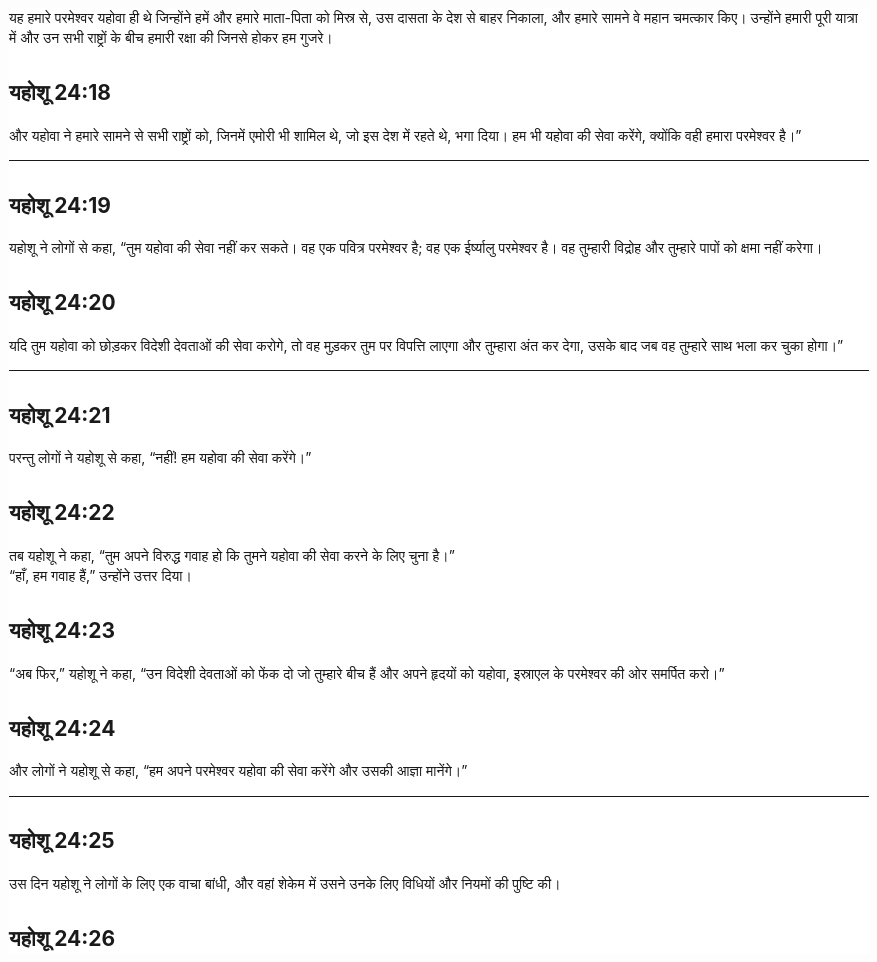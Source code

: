 यह हमारे परमेश्वर यहोवा ही थे जिन्होंने हमें और हमारे माता-पिता को मिस्र से, उस दासता के देश से बाहर निकाला, और हमारे सामने वे महान चमत्कार किए। उन्होंने हमारी पूरी यात्रा में और उन सभी राष्ट्रों के बीच हमारी रक्षा की जिनसे होकर हम गुजरे।

## यहोशू 24:18

और यहोवा ने हमारे सामने से सभी राष्ट्रों को, जिनमें एमोरी भी शामिल थे, जो इस देश में रहते थे, भगा दिया। हम भी यहोवा की सेवा करेंगे, क्योंकि वही हमारा परमेश्वर है।”

---

## यहोशू 24:19

यहोशू ने लोगों से कहा, “तुम यहोवा की सेवा नहीं कर सकते। वह एक पवित्र परमेश्वर है; वह एक ईर्ष्यालु परमेश्वर है। वह तुम्हारी विद्रोह और तुम्हारे पापों को क्षमा नहीं करेगा।

## यहोशू 24:20

यदि तुम यहोवा को छोड़कर विदेशी देवताओं की सेवा करोगे, तो वह मुड़कर तुम पर विपत्ति लाएगा और तुम्हारा अंत कर देगा, उसके बाद जब वह तुम्हारे साथ भला कर चुका होगा।”

---

## यहोशू 24:21

परन्तु लोगों ने यहोशू से कहा, “नहीं! हम यहोवा की सेवा करेंगे।”

## यहोशू 24:22

तब यहोशू ने कहा, “तुम अपने विरुद्ध गवाह हो कि तुमने यहोवा की सेवा करने के लिए चुना है।”  
“हाँ, हम गवाह हैं,” उन्होंने उत्तर दिया।

## यहोशू 24:23

“अब फिर,” यहोशू ने कहा, “उन विदेशी देवताओं को फेंक दो जो तुम्हारे बीच हैं और अपने हृदयों को यहोवा, इस्राएल के परमेश्वर की ओर समर्पित करो।”

## यहोशू 24:24

और लोगों ने यहोशू से कहा, “हम अपने परमेश्वर यहोवा की सेवा करेंगे और उसकी आज्ञा मानेंगे।”

---

## यहोशू 24:25

उस दिन यहोशू ने लोगों के लिए एक वाचा बांधी, और वहां शेकेम में उसने उनके लिए विधियों और नियमों की पुष्टि की।

## यहोशू 24:26
